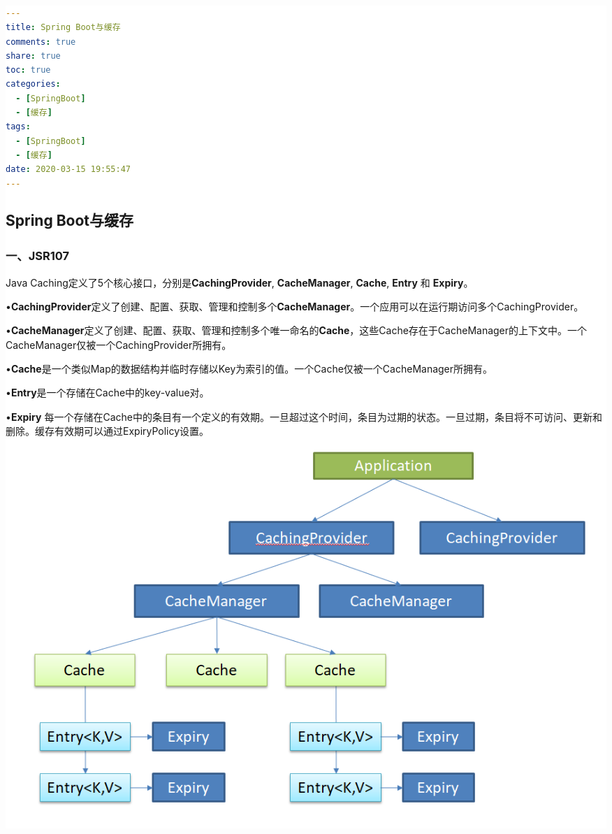 ```yaml
---
title: Spring Boot与缓存
comments: true
share: true
toc: true
categories:
  - [SpringBoot]
  - [缓存]
tags:
  - [SpringBoot]
  - [缓存]
date: 2020-03-15 19:55:47
---
```




## Spring Boot与缓存

### 一、JSR107

Java Caching定义了5个核心接口，分别是**CachingProvider**, **CacheManager**, **Cache**, **Entry** 和 **Expiry**。

•**CachingProvider**定义了创建、配置、获取、管理和控制多个**CacheManager**。一个应用可以在运行期访问多个CachingProvider。

•**CacheManager**定义了创建、配置、获取、管理和控制多个唯一命名的**Cache**，这些Cache存在于CacheManager的上下文中。一个CacheManager仅被一个CachingProvider所拥有。

•**Cache**是一个类似Map的数据结构并临时存储以Key为索引的值。一个Cache仅被一个CacheManager所拥有。

•**Entry**是一个存储在Cache中的key-value对。

•**Expiry** 每一个存储在Cache中的条目有一个定义的有效期。一旦超过这个时间，条目为过期的状态。一旦过期，条目将不可访问、更新和删除。缓存有效期可以通过ExpiryPolicy设置。

![](https://raw.githubusercontent.com/adolphmaster/hexo-next/master/blogPicture/20190924154931.png)
